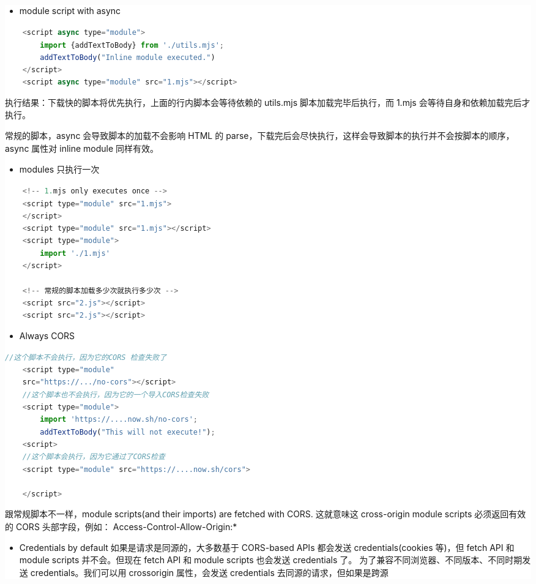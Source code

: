 - module script with async

```Javascript
    <script async type="module">
        import {addTextToBody} from './utils.mjs';
        addTextToBody("Inline module executed.")
    </script>
    <script async type="module" src="1.mjs"></script>
```

执行结果：下载快的脚本将优先执行，上面的行内脚本会等待依赖的 utils.mjs 脚本加载完毕后执行，而 1.mjs 会等待自身和依赖加载完后才执行。

常规的脚本，async 会导致脚本的加载不会影响 HTML 的 parse，下载完后会尽快执行，这样会导致脚本的执行并不会按脚本的顺序，async 属性对 inline module 同样有效。

- modules 只执行一次

```Javascript
    <!-- 1.mjs only executes once -->
    <script type="module" src="1.mjs">
    </script>
    <script type="module" src="1.mjs"></script>
    <script type="module">
        import './1.mjs'
    </script>

    <!-- 常规的脚本加载多少次就执行多少次 -->
    <script src="2.js"></script>
    <script src="2.js"></script>

```

- Always CORS

```Javascript
//这个脚本不会执行，因为它的CORS 检查失败了
    <script type="module"
    src="https://.../no-cors"></script>
    //这个脚本也不会执行，因为它的一个导入CORS检查失败
    <script type="module">
        import 'https://....now.sh/no-cors';
        addTextToBody("This will not execute!");
    <script>
    //这个脚本会执行，因为它通过了CORS检查
    <script type="module" src="https://....now.sh/cors">

    </script>
```

跟常规脚本不一样，module scripts(and their imports) are fetched with CORS.
这就意味这 cross-origin module scripts 必须返回有效的 CORS 头部字段，例如：
Access-Control-Allow-Origin:\*

- Credentials by default
  如果是请求是同源的，大多数基于 CORS-based APIs 都会发送 credentials(cookies 等)，但 fetch API 和 module scripts 并不会。但现在 fetch API 和 module scripts 也会发送 credentials 了。
  为了兼容不同浏览器、不同版本、不同时期发送 credentials。我们可以用 crossorigin 属性，会发送 credentials 去同源的请求，但如果是跨源
